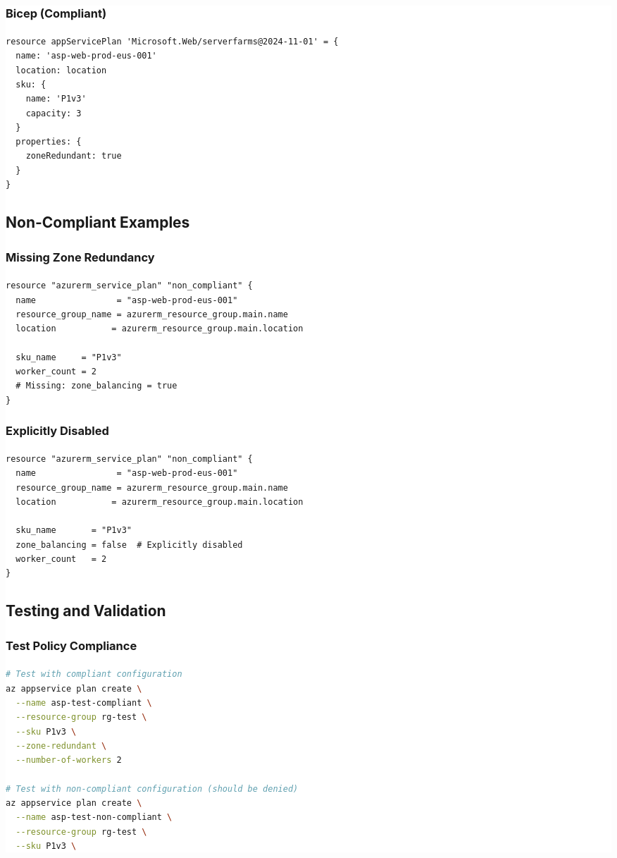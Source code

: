 ### Bicep (Compliant)

```bicep
resource appServicePlan 'Microsoft.Web/serverfarms@2024-11-01' = {
  name: 'asp-web-prod-eus-001'
  location: location
  sku: {
    name: 'P1v3'
    capacity: 3
  }
  properties: {
    zoneRedundant: true
  }
}
```

## Non-Compliant Examples

### Missing Zone Redundancy

```hcl
resource "azurerm_service_plan" "non_compliant" {
  name                = "asp-web-prod-eus-001"
  resource_group_name = azurerm_resource_group.main.name
  location           = azurerm_resource_group.main.location

  sku_name     = "P1v3"
  worker_count = 2
  # Missing: zone_balancing = true
}
```

### Explicitly Disabled

```hcl
resource "azurerm_service_plan" "non_compliant" {
  name                = "asp-web-prod-eus-001"
  resource_group_name = azurerm_resource_group.main.name
  location           = azurerm_resource_group.main.location

  sku_name       = "P1v3"
  zone_balancing = false  # Explicitly disabled
  worker_count   = 2
}
```

## Testing and Validation

### Test Policy Compliance

```bash
# Test with compliant configuration
az appservice plan create \
  --name asp-test-compliant \
  --resource-group rg-test \
  --sku P1v3 \
  --zone-redundant \
  --number-of-workers 2

# Test with non-compliant configuration (should be denied)
az appservice plan create \
  --name asp-test-non-compliant \
  --resource-group rg-test \
  --sku P1v3 \
```
